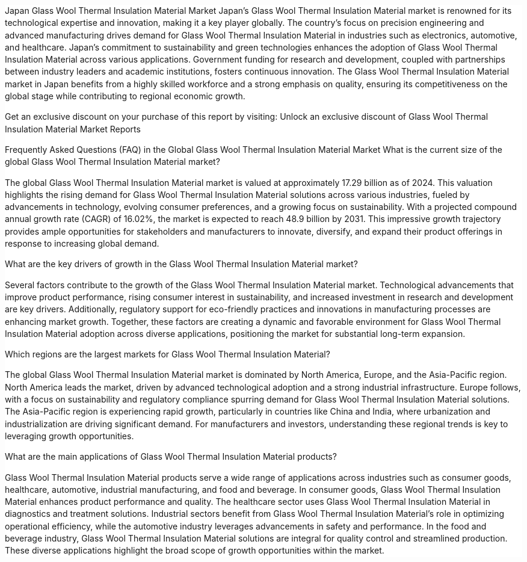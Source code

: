 Japan Glass Wool Thermal Insulation Material Market
Japan’s Glass Wool Thermal Insulation Material market is renowned for its technological expertise and innovation, making it a key player globally. The country’s focus on precision engineering and advanced manufacturing drives demand for Glass Wool Thermal Insulation Material in industries such as electronics, automotive, and healthcare. Japan’s commitment to sustainability and green technologies enhances the adoption of Glass Wool Thermal Insulation Material across various applications. Government funding for research and development, coupled with partnerships between industry leaders and academic institutions, fosters continuous innovation. The Glass Wool Thermal Insulation Material market in Japan benefits from a highly skilled workforce and a strong emphasis on quality, ensuring its competitiveness on the global stage while contributing to regional economic growth.

Get an exclusive discount on your purchase of this report by visiting: Unlock an exclusive discount of Glass Wool Thermal Insulation Material Market Reports 

Frequently Asked Questions (FAQ) in the Global Glass Wool Thermal Insulation Material Market
What is the current size of the global Glass Wool Thermal Insulation Material market?

The global Glass Wool Thermal Insulation Material market is valued at approximately 17.29 billion as of 2024. This valuation highlights the rising demand for Glass Wool Thermal Insulation Material solutions across various industries, fueled by advancements in technology, evolving consumer preferences, and a growing focus on sustainability. With a projected compound annual growth rate (CAGR) of 16.02%, the market is expected to reach 48.9 billion by 2031. This impressive growth trajectory provides ample opportunities for stakeholders and manufacturers to innovate, diversify, and expand their product offerings in response to increasing global demand.

What are the key drivers of growth in the Glass Wool Thermal Insulation Material market?

Several factors contribute to the growth of the Glass Wool Thermal Insulation Material market. Technological advancements that improve product performance, rising consumer interest in sustainability, and increased investment in research and development are key drivers. Additionally, regulatory support for eco-friendly practices and innovations in manufacturing processes are enhancing market growth. Together, these factors are creating a dynamic and favorable environment for Glass Wool Thermal Insulation Material adoption across diverse applications, positioning the market for substantial long-term expansion.

Which regions are the largest markets for Glass Wool Thermal Insulation Material?

The global Glass Wool Thermal Insulation Material market is dominated by North America, Europe, and the Asia-Pacific region. North America leads the market, driven by advanced technological adoption and a strong industrial infrastructure. Europe follows, with a focus on sustainability and regulatory compliance spurring demand for Glass Wool Thermal Insulation Material solutions. The Asia-Pacific region is experiencing rapid growth, particularly in countries like China and India, where urbanization and industrialization are driving significant demand. For manufacturers and investors, understanding these regional trends is key to leveraging growth opportunities.

What are the main applications of Glass Wool Thermal Insulation Material products?

Glass Wool Thermal Insulation Material products serve a wide range of applications across industries such as consumer goods, healthcare, automotive, industrial manufacturing, and food and beverage. In consumer goods, Glass Wool Thermal Insulation Material enhances product performance and quality. The healthcare sector uses Glass Wool Thermal Insulation Material in diagnostics and treatment solutions. Industrial sectors benefit from Glass Wool Thermal Insulation Material’s role in optimizing operational efficiency, while the automotive industry leverages advancements in safety and performance. In the food and beverage industry, Glass Wool Thermal Insulation Material solutions are integral for quality control and streamlined production. These diverse applications highlight the broad scope of growth opportunities within the market.

